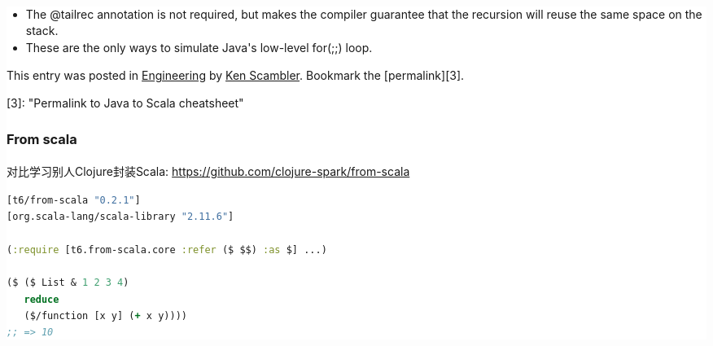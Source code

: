 * The @tailrec annotation is not required, but makes the compiler guarantee that the recursion will reuse the same space on the stack.
* These are the only ways to simulate Java's low-level for(;;) loop.

This entry was posted in [Engineering][1] by [Ken Scambler][2]. Bookmark the [permalink][3]. 

[1]: http://rea.tech/engineering/
[2]: http://rea.tech/author/ken-scamblerrea-group-com/
[3]:  "Permalink to Java to Scala cheatsheet"

### From scala
对比学习别人Clojure封装Scala: https://github.com/clojure-spark/from-scala
```clojure
[t6/from-scala "0.2.1"]
[org.scala-lang/scala-library "2.11.6"]

(:require [t6.from-scala.core :refer ($ $$) :as $] ...)

($ ($ List & 1 2 3 4)
   reduce
   ($/function [x y] (+ x y))))
;; => 10
```
